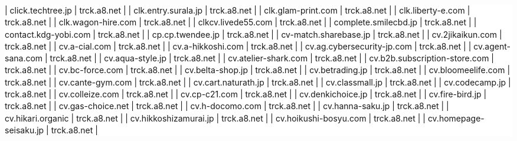 | click.techtree.jp | trck.a8.net |
| clk.entry.surala.jp | trck.a8.net |
| clk.glam-print.com | trck.a8.net |
| clk.liberty-e.com | trck.a8.net |
| clk.wagon-hire.com | trck.a8.net |
| clkcv.livede55.com | trck.a8.net |
| complete.smilecbd.jp | trck.a8.net |
| contact.kdg-yobi.com | trck.a8.net |
| cp.cp.twendee.jp | trck.a8.net |
| cv-match.sharebase.jp | trck.a8.net |
| cv.2jikaikun.com | trck.a8.net |
| cv.a-cial.com | trck.a8.net |
| cv.a-hikkoshi.com | trck.a8.net |
| cv.ag.cybersecurity-jp.com | trck.a8.net |
| cv.agent-sana.com | trck.a8.net |
| cv.aqua-style.jp | trck.a8.net |
| cv.atelier-shark.com | trck.a8.net |
| cv.b2b.subscription-store.com | trck.a8.net |
| cv.bc-force.com | trck.a8.net |
| cv.belta-shop.jp | trck.a8.net |
| cv.betrading.jp | trck.a8.net |
| cv.bloomeelife.com | trck.a8.net |
| cv.cante-gym.com | trck.a8.net |
| cv.cart.naturath.jp | trck.a8.net |
| cv.classmall.jp | trck.a8.net |
| cv.codecamp.jp | trck.a8.net |
| cv.colleize.com | trck.a8.net |
| cv.cp-c21.com | trck.a8.net |
| cv.denkichoice.jp | trck.a8.net |
| cv.fire-bird.jp | trck.a8.net |
| cv.gas-choice.net | trck.a8.net |
| cv.h-docomo.com | trck.a8.net |
| cv.hanna-saku.jp | trck.a8.net |
| cv.hikari.organic | trck.a8.net |
| cv.hikkoshizamurai.jp | trck.a8.net |
| cv.hoikushi-bosyu.com | trck.a8.net |
| cv.homepage-seisaku.jp | trck.a8.net |